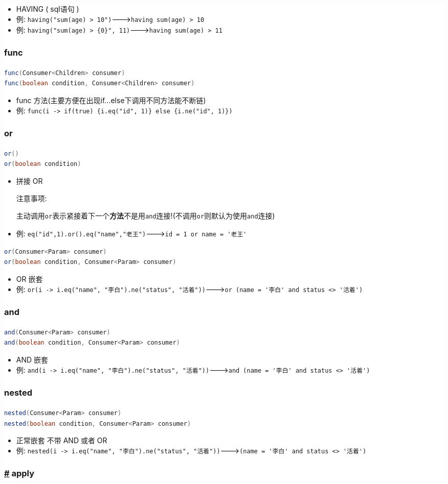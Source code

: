 - HAVING ( sql语句 )
- 例: `having("sum(age) > 10")`--->`having sum(age) > 10`
- 例: `having("sum(age) > {0}", 11)`--->`having sum(age) > 11`

### func

```java
func(Consumer<Children> consumer)
func(boolean condition, Consumer<Children> consumer)
```

- func 方法(主要方便在出现if...else下调用不同方法能不断链)
- 例: `func(i -> if(true) {i.eq("id", 1)} else {i.ne("id", 1)})`

### or

```java
or()
or(boolean condition)
```

- 拼接 OR

  注意事项:

  主动调用`or`表示紧接着下一个**方法**不是用`and`连接!(不调用`or`则默认为使用`and`连接)

- 例: `eq("id",1).or().eq("name","老王")`--->`id = 1 or name = '老王'`

```java
or(Consumer<Param> consumer)
or(boolean condition, Consumer<Param> consumer)
```

- OR 嵌套
- 例: `or(i -> i.eq("name", "李白").ne("status", "活着"))`--->`or (name = '李白' and status <> '活着')`

### and

```java
and(Consumer<Param> consumer)
and(boolean condition, Consumer<Param> consumer)
```

- AND 嵌套
- 例: `and(i -> i.eq("name", "李白").ne("status", "活着"))`--->`and (name = '李白' and status <> '活着')`

### nested

```java
nested(Consumer<Param> consumer)
nested(boolean condition, Consumer<Param> consumer)
```

- 正常嵌套 不带 AND 或者 OR
- 例: `nested(i -> i.eq("name", "李白").ne("status", "活着"))`--->`(name = '李白' and status <> '活着')`

### [#](https://mp.baomidou.com/guide/wrapper.html#apply) apply
